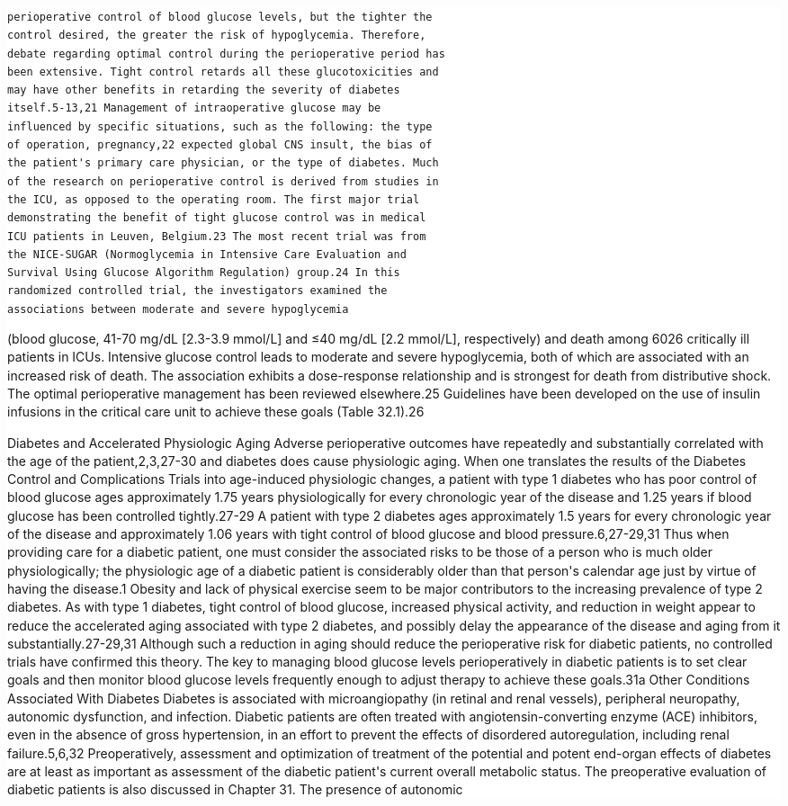     perioperative control of blood glucose levels, but the tighter the
    control desired, the greater the risk of hypoglycemia. Therefore,
    debate regarding optimal control during the perioperative period has
    been extensive. Tight control retards all these glucotoxicities and
    may have other benefits in retarding the severity of diabetes
    itself.5-13,21 Management of intraoperative glucose may be
    influenced by specific situations, such as the following: the type
    of operation, pregnancy,22 expected global CNS insult, the bias of
    the patient's primary care physician, or the type of diabetes. Much
    of the research on perioperative control is derived from studies in
    the ICU, as opposed to the operating room. The first major trial
    demonstrating the benefit of tight glucose control was in medical
    ICU patients in Leuven, Belgium.23 The most recent trial was from
    the NICE-SUGAR (Normoglycemia in Intensive Care Evaluation and
    Survival Using Glucose Algorithm Regulation) group.24 In this
    randomized controlled trial, the investigators examined the
    associations between moderate and severe hypoglycemia

(blood glucose, 41-70 mg/dL \[2.3-3.9 mmol/L\] and ≤40 mg/dL \[2.2
mmol/L\], respectively) and death among 6026 critically ill patients in
ICUs. Intensive glucose control leads to moderate and severe
hypoglycemia, both of which are associated with an increased risk of
death. The association exhibits a dose-response relationship and is
strongest for death from distributive shock. The optimal perioperative
management has been reviewed elsewhere.25 Guidelines have been developed
on the use of insulin infusions in the critical care unit to achieve
these goals (Table 32.1).26

Diabetes and Accelerated Physiologic Aging Adverse perioperative
outcomes have repeatedly and substantially correlated with the age of
the patient,2,3,27-30 and diabetes does cause physiologic aging. When
one translates the results of the Diabetes Control and Complications
Trials into age-induced physiologic changes, a patient with type 1
diabetes who has poor control of blood glucose ages approximately 1.75
years physiologically for every chronologic year of the disease and 1.25
years if blood glucose has been controlled tightly.27-29 A patient with
type 2 diabetes ages approximately 1.5 years for every chronologic year
of the disease and approximately 1.06 years with tight control of blood
glucose and blood pressure.6,27-29,31 Thus when providing care for a
diabetic patient, one must consider the associated risks to be those of
a person who is much older physiologically; the physiologic age of a
diabetic patient is considerably older than that person's calendar age
just by virtue of having the disease.1 Obesity and lack of physical
exercise seem to be major contributors to the increasing prevalence of
type 2 diabetes. As with type 1 diabetes, tight control of blood
glucose, increased physical activity, and reduction in weight appear to
reduce the accelerated aging associated with type 2 diabetes, and
possibly delay the appearance of the disease and aging from it
substantially.27-29,31 Although such a reduction in aging should reduce
the perioperative risk for diabetic patients, no controlled trials have
confirmed this theory. The key to managing blood glucose levels
perioperatively in diabetic patients is to set clear goals and then
monitor blood glucose levels frequently enough to adjust therapy to
achieve these goals.31a Other Conditions Associated With Diabetes
Diabetes is associated with microangiopathy (in retinal and renal
vessels), peripheral neuropathy, autonomic dysfunction, and infection.
Diabetic patients are often treated with angiotensin-converting enzyme
(ACE) inhibitors, even in the absence of gross hypertension, in an
effort to prevent the effects of disordered autoregulation, including
renal failure.5,6,32 Preoperatively, assessment and optimization of
treatment of the potential and potent end-organ effects of diabetes are
at least as important as assessment of the diabetic patient's current
overall metabolic status. The preoperative evaluation of diabetic
patients is also discussed in Chapter 31. The presence of autonomic